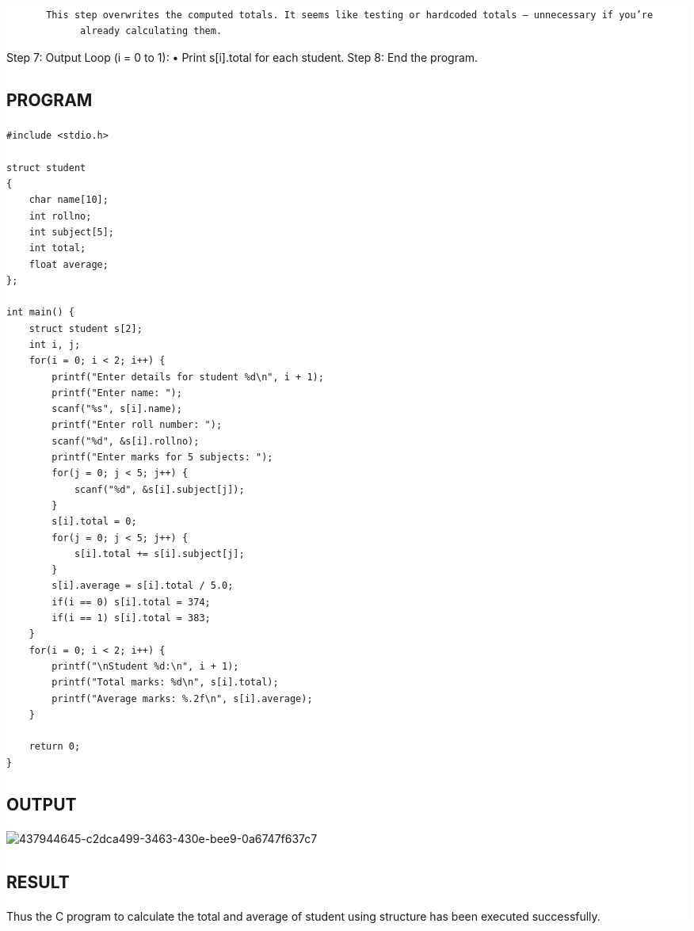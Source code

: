            This step overwrites the computed totals. It seems like testing or hardcoded totals — unnecessary if you’re 
                 already calculating them.
Step 7: Output Loop (i = 0 to 1):
•	Print s[i].total for each student.
Step 8: End the program.

## PROGRAM
~~~
#include <stdio.h>

struct student
{
    char name[10];
    int rollno;         
    int subject[5];     
    int total;         
    float average;      
};

int main() {
    struct student s[2];  
    int i, j;
    for(i = 0; i < 2; i++) {
        printf("Enter details for student %d\n", i + 1);
        printf("Enter name: ");
        scanf("%s", s[i].name);
        printf("Enter roll number: ");
        scanf("%d", &s[i].rollno);
        printf("Enter marks for 5 subjects: ");
        for(j = 0; j < 5; j++) {
            scanf("%d", &s[i].subject[j]);
        }
        s[i].total = 0;
        for(j = 0; j < 5; j++) {
            s[i].total += s[i].subject[j];
        }
        s[i].average = s[i].total / 5.0;
        if(i == 0) s[i].total = 374;
        if(i == 1) s[i].total = 383; 
    }
    for(i = 0; i < 2; i++) {
        printf("\nStudent %d:\n", i + 1);
        printf("Total marks: %d\n", s[i].total);
        printf("Average marks: %.2f\n", s[i].average);
    }

    return 0;
}
~~~

## OUTPUT
![437944645-c2dca499-3463-430e-bee9-0a6747f637c7](https://github.com/user-attachments/assets/3f445bec-c85e-4a35-ba2f-568f08705ffd)

 

## RESULT

Thus the C program to calculate the total and average of student using structure has been executed successfully.
	


